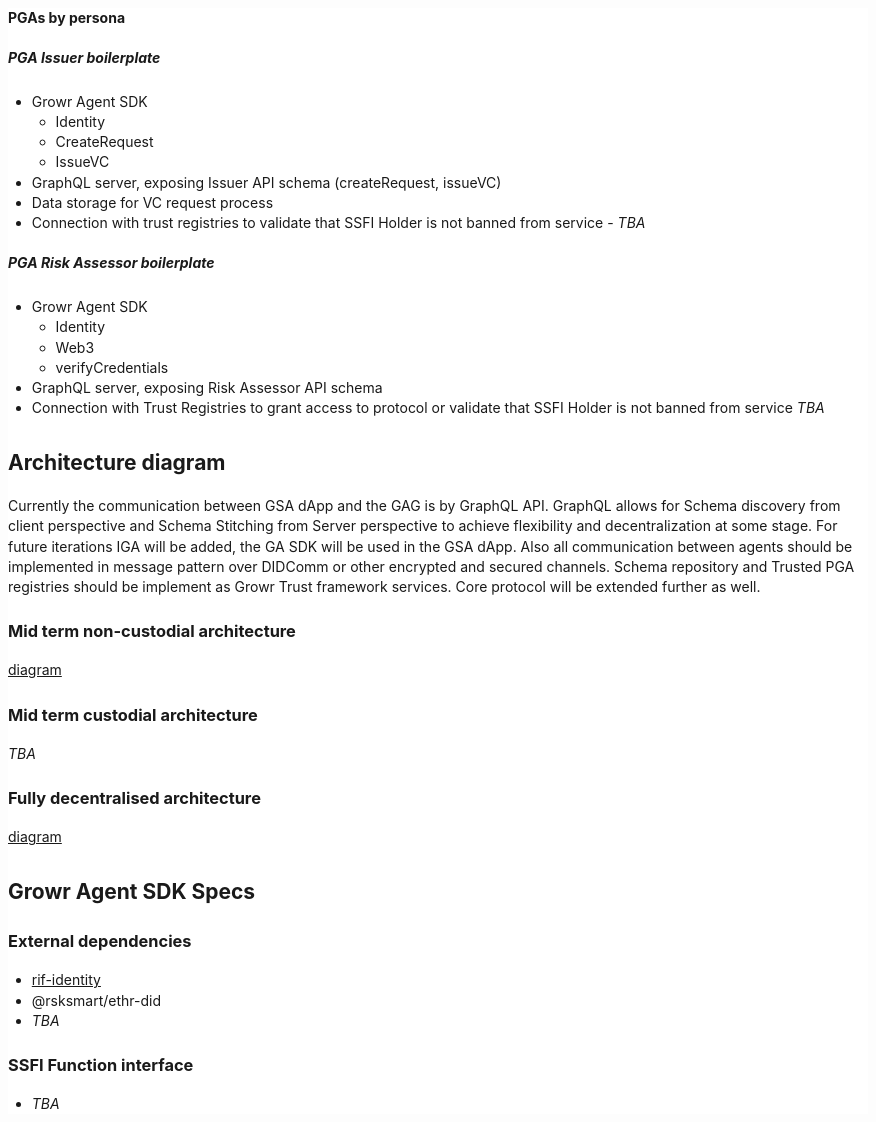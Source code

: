 #### PGAs by persona

##### PGA Issuer boilerplate
- Growr Agent SDK
	- Identity
	- CreateRequest
	- IssueVC
- GraphQL server, exposing Issuer API schema (createRequest, issueVC)
- Data storage for VC request process
- Connection with trust registries to validate that SSFI Holder is not banned from service - _TBA_

##### PGA Risk Assessor boilerplate
- Growr Agent SDK
	- Identity
	- Web3
	- verifyCredentials
- GraphQL server, exposing Risk Assessor API schema
- Connection with Trust Registries to grant access to protocol or validate that SSFI Holder is not banned from service _TBA_

## Architecture diagram

Currently the communication between GSA dApp and the GAG is by GraphQL API. GraphQL allows for Schema discovery from client perspective and Schema Stitching from Server perspective to achieve flexibility and decentralization at some stage.
For future iterations IGA will be added, the GA SDK will be used in the GSA dApp. Also all communication between agents should be implemented in message pattern over DIDComm or other encrypted and secured channels. Schema repository and Trusted PGA registries should be implement as Growr Trust framework services. Core protocol will be extended further as well.

### Mid term non-custodial architecture

[diagram](./diagrams/growr-agent-framework-mid-stage-non-custodial.drawio.svg)


### Mid term custodial architecture

_TBA_

### Fully decentralised architecture

[diagram](./diagrams/growr-agent-framework-fully-decentralised.drawio.svg)
## Growr Agent SDK Specs
### External dependencies
* [rif-identity](https://github.com/rsksmart/rif-identity.js)
* @rsksmart/ethr-did
*  _TBA_
### SSFI Function interface
*  _TBA_
